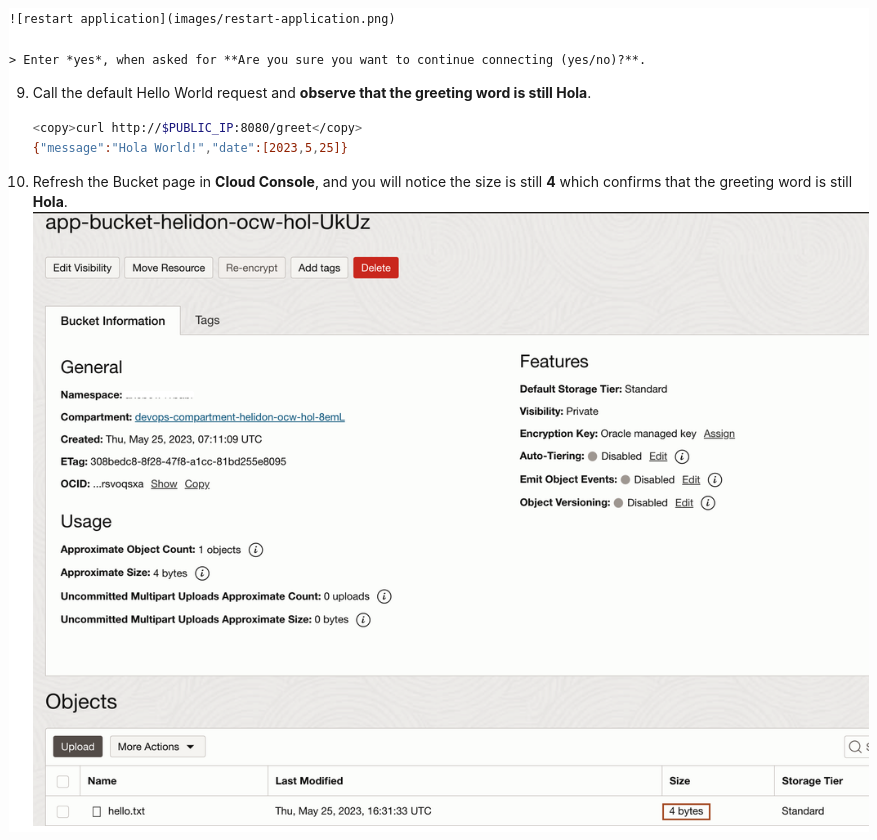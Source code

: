     ![restart application](images/restart-application.png)

    > Enter *yes*, when asked for **Are you sure you want to continue connecting (yes/no)?**.

9. Call the default Hello World request and **observe that the greeting word is still Hola**.
    ```bash
    <copy>curl http://$PUBLIC_IP:8080/greet</copy>
    {"message":"Hola World!","date":[2023,5,25]}
    ```

10. Refresh the Bucket page in **Cloud Console**, and you will notice the size is still **4** which confirms that the greeting word is still **Hola**.
    ![verify persistence](images/verify-persistence.png)
